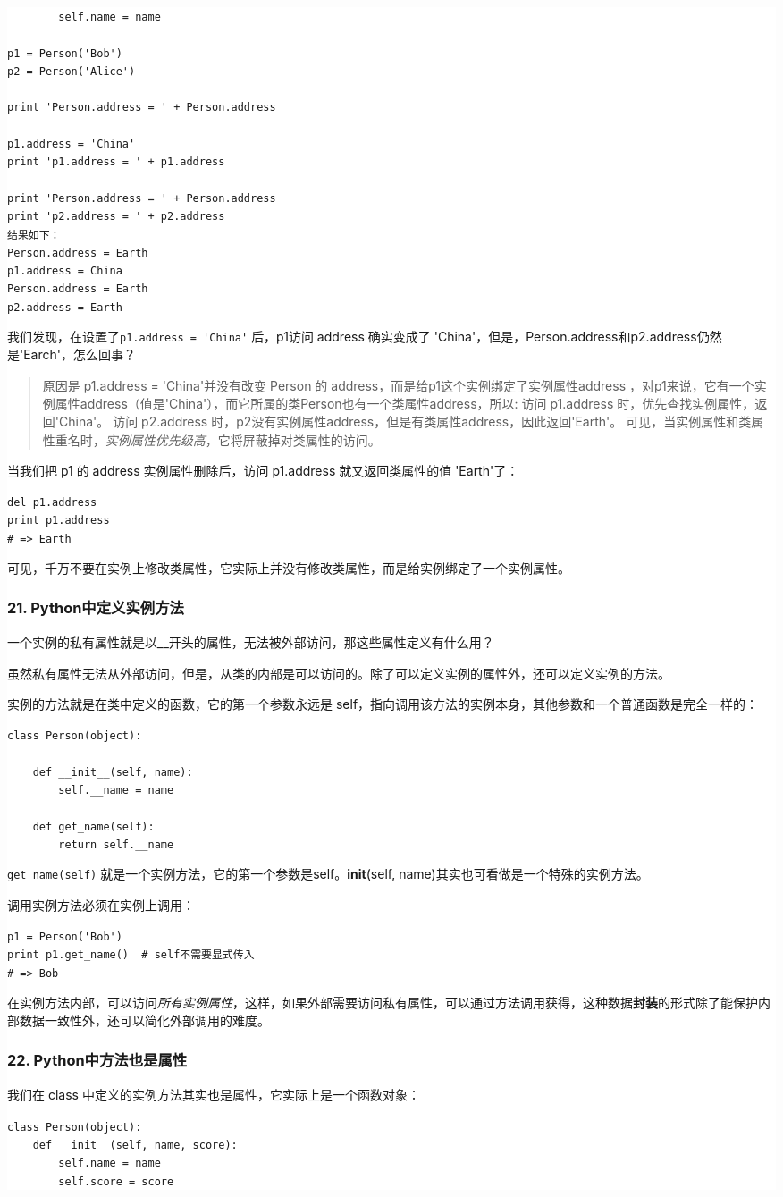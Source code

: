 ```
        self.name = name

p1 = Person('Bob')
p2 = Person('Alice')

print 'Person.address = ' + Person.address

p1.address = 'China'
print 'p1.address = ' + p1.address

print 'Person.address = ' + Person.address
print 'p2.address = ' + p2.address
结果如下：
Person.address = Earth
p1.address = China
Person.address = Earth
p2.address = Earth
```
我们发现，在设置了`p1.address = 'China'` 后，p1访问 address 确实变成了 'China'，但是，Person.address和p2.address仍然是'Earch'，怎么回事？

> 原因是 p1.address = 'China'并没有改变 Person 的 address，而是给p1这个实例绑定了实例属性address ，对p1来说，它有一个实例属性address（值是'China'），而它所属的类Person也有一个类属性address，所以:
> 访问 p1.address 时，优先查找实例属性，返回'China'。
> 访问 p2.address 时，p2没有实例属性address，但是有类属性address，因此返回'Earth'。
> 可见，当实例属性和类属性重名时，*实例属性优先级高*，它将屏蔽掉对类属性的访问。

当我们把 p1 的 address 实例属性删除后，访问 p1.address 就又返回类属性的值 'Earth'了：
```
del p1.address
print p1.address
# => Earth
```
可见，千万不要在实例上修改类属性，它实际上并没有修改类属性，而是给实例绑定了一个实例属性。
### 21. Python中定义实例方法
一个实例的私有属性就是以__开头的属性，无法被外部访问，那这些属性定义有什么用？

虽然私有属性无法从外部访问，但是，从类的内部是可以访问的。除了可以定义实例的属性外，还可以定义实例的方法。

实例的方法就是在类中定义的函数，它的第一个参数永远是 self，指向调用该方法的实例本身，其他参数和一个普通函数是完全一样的：
```
class Person(object):

    def __init__(self, name):
        self.__name = name

    def get_name(self):
        return self.__name
```
`get_name(self)` 就是一个实例方法，它的第一个参数是self。__init__(self, name)其实也可看做是一个特殊的实例方法。

调用实例方法必须在实例上调用：
```
p1 = Person('Bob')
print p1.get_name()  # self不需要显式传入
# => Bob
```
在实例方法内部，可以访问*所有实例属性*，这样，如果外部需要访问私有属性，可以通过方法调用获得，这种数据**封装**的形式除了能保护内部数据一致性外，还可以简化外部调用的难度。
### 22. Python中方法也是属性
我们在 class 中定义的实例方法其实也是属性，它实际上是一个函数对象：
```
class Person(object):
    def __init__(self, name, score):
        self.name = name
        self.score = score
```